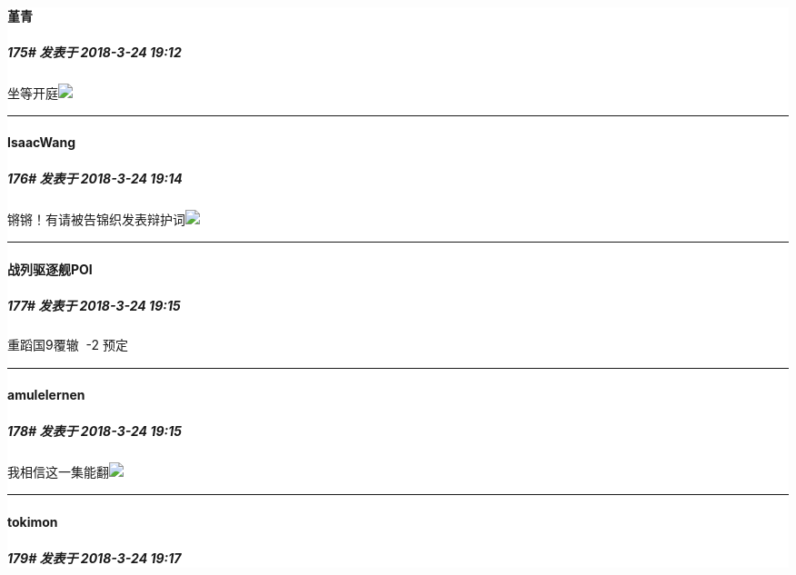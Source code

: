 ####  堇青  
##### 175#       发表于 2018-3-24 19:12




坐等开庭<img src="https://static.saraba1st.com/image/smiley/face2017/037.png" referrerpolicy="no-referrer">







*****

####  IsaacWang  
##### 176#       发表于 2018-3-24 19:14




锵锵！有请被告锦织发表辩护词<img src="https://static.saraba1st.com/image/smiley/face2017/065.png" referrerpolicy="no-referrer">







*****

####  战列驱逐舰POI  
##### 177#       发表于 2018-3-24 19:15




重蹈国9覆辙  -2 预定







*****

####  amulelernen  
##### 178#       发表于 2018-3-24 19:15




我相信这一集能翻<img src="https://static.saraba1st.com/image/smiley/face2017/037.png" referrerpolicy="no-referrer">







*****

####  tokimon  
##### 179#       发表于 2018-3-24 19:17
